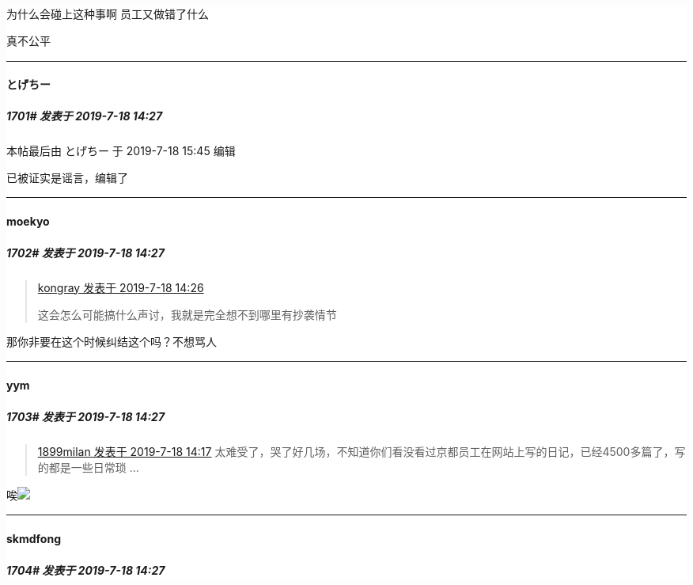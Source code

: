 为什么会碰上这种事啊 员工又做错了什么

真不公平







*****

####  とげちー  
##### 1701#       发表于 2019-7-18 14:27



 本帖最后由 とげちー 于 2019-7-18 15:45 编辑 

已被证实是谣言，编辑了







*****

####  moekyo  
##### 1702#       发表于 2019-7-18 14:27



<blockquote><a href="httphttps://bbs.saraba1st.com/2b/forum.php?mod=redirect&amp;goto=findpost&amp;pid=44565466&amp;ptid=1847593" target="_blank">kongray 发表于 2019-7-18 14:26</a>

这会怎么可能搞什么声讨，我就是完全想不到哪里有抄袭情节</blockquote>
那你非要在这个时候纠结这个吗？不想骂人







*****

####  yym  
##### 1703#       发表于 2019-7-18 14:27



<blockquote><a href="httphttps://bbs.saraba1st.com/2b/forum.php?mod=redirect&amp;goto=findpost&amp;pid=44565315&amp;ptid=1847593" target="_blank">1899milan 发表于 2019-7-18 14:17</a>
太难受了，哭了好几场，不知道你们看没看过京都员工在网站上写的日记，已经4500多篇了，写的都是一些日常琐 ...</blockquote>
唉<img src="https://static.saraba1st.com/image/smiley/face2017/140.png" referrerpolicy="no-referrer">







*****

####  skmdfong  
##### 1704#       发表于 2019-7-18 14:27

